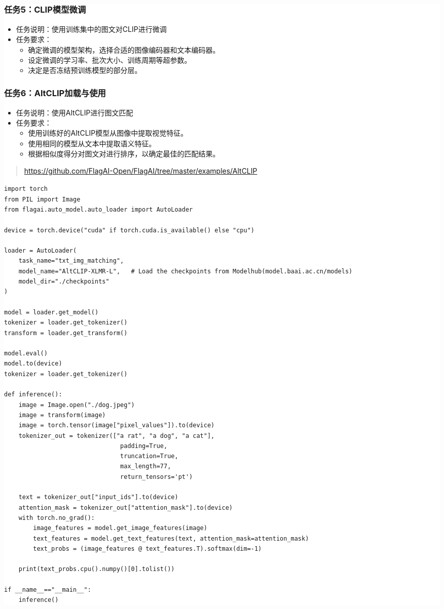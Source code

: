 
### 任务5：CLIP模型微调

- 任务说明：使用训练集中的图文对CLIP进行微调
- 任务要求：
    - 确定微调的模型架构，选择合适的图像编码器和文本编码器。
    - 设定微调的学习率、批次大小、训练周期等超参数。
    - 决定是否冻结预训练模型的部分层。

### 任务6：AltCLIP加载与使用

- 任务说明：使用AltCLIP进行图文匹配
- 任务要求：
    - 使用训练好的AltCLIP模型从图像中提取视觉特征。
    - 使用相同的模型从文本中提取语义特征。
    - 根据相似度得分对图文对进行排序，以确定最佳的匹配结果。

> https://github.com/FlagAI-Open/FlagAI/tree/master/examples/AltCLIP

```
import torch
from PIL import Image
from flagai.auto_model.auto_loader import AutoLoader

device = torch.device("cuda" if torch.cuda.is_available() else "cpu")

loader = AutoLoader(
    task_name="txt_img_matching",
    model_name="AltCLIP-XLMR-L",   # Load the checkpoints from Modelhub(model.baai.ac.cn/models)
    model_dir="./checkpoints"
)

model = loader.get_model()
tokenizer = loader.get_tokenizer()
transform = loader.get_transform()

model.eval()
model.to(device)
tokenizer = loader.get_tokenizer()

def inference():
    image = Image.open("./dog.jpeg")
    image = transform(image)
    image = torch.tensor(image["pixel_values"]).to(device)
    tokenizer_out = tokenizer(["a rat", "a dog", "a cat"], 
                                padding=True,
                                truncation=True,
                                max_length=77,
                                return_tensors='pt')

    text = tokenizer_out["input_ids"].to(device)
    attention_mask = tokenizer_out["attention_mask"].to(device)
    with torch.no_grad():
        image_features = model.get_image_features(image)
        text_features = model.get_text_features(text, attention_mask=attention_mask)
        text_probs = (image_features @ text_features.T).softmax(dim=-1)

    print(text_probs.cpu().numpy()[0].tolist())

if __name__=="__main__":
    inference()
```
